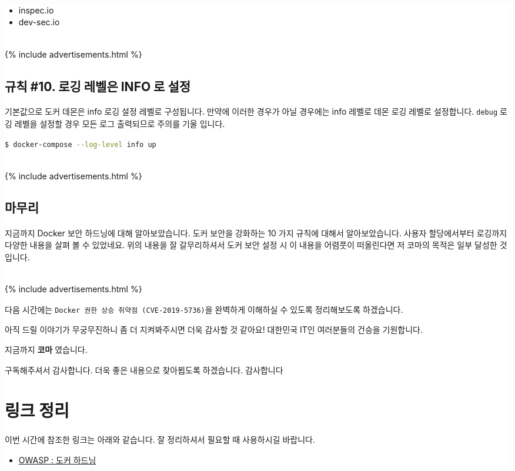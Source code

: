 - inspec.io
- dev-sec.io

<br>
{% include advertisements.html %}
<br>

## 규칙 #10. 로깅 레벨은 INFO 로 설정

기본값으로 도커 데몬은 info 로깅 설정 레벨로 구성됩니다. 만약에 이러한 경우가 아닐 경우에는 info 레벨로 데몬 로깅 레벨로 설정합니다. `debug` 로깅 레벨을 설정할 경우 모든 로그 출력되므로 주의를 기울 입니다.

```bash
$ docker-compose --log-level info up
```
<br>
{% include advertisements.html %}
<br>

## 마무리

지금까지 Docker 보안 하드닝에 대해 알아보았습니다. 도커 보안을 강화하는 10 가지 규칙에 대해서 알아보았습니다. 사용자 할당에서부터 로깅까지 다양한 내용을 살펴 볼 수 있었네요. 위의 내용을 잘 갈무리하셔서 도커 보안 설정 시 이 내용을 어렴풋이 떠올린다면 저 코마의 목적은 일부 달성한 것입니다.

<br>
{% include advertisements.html %}
<br>

다음 시간에는 `Docker 권한 상승 취약점 (CVE-2019-5736)`을 완벽하게 이해하실 수 있도록 정리해보도록 하겠습니다.

아직 드릴 이야기가 무궁무진하니 좀 더 지켜봐주시면 더욱 감사할 것 같아요! 대한민국 IT인 여러분들의 건승을 기원합니다.

지금까지 **코마** 였습니다.

구독해주셔서 감사합니다. 더욱 좋은 내용으로 찾아뵙도록 하겠습니다. 감사합니다

# 링크 정리

이번 시간에 참조한 링크는 아래와 같습니다. 잘 정리하셔서 필요할 때 사용하시길 바랍니다.

- [OWASP : 도커 하드닝](https://cheatsheetseries.owasp.org/cheatsheets/Docker_Security_Cheat_Sheet.html)